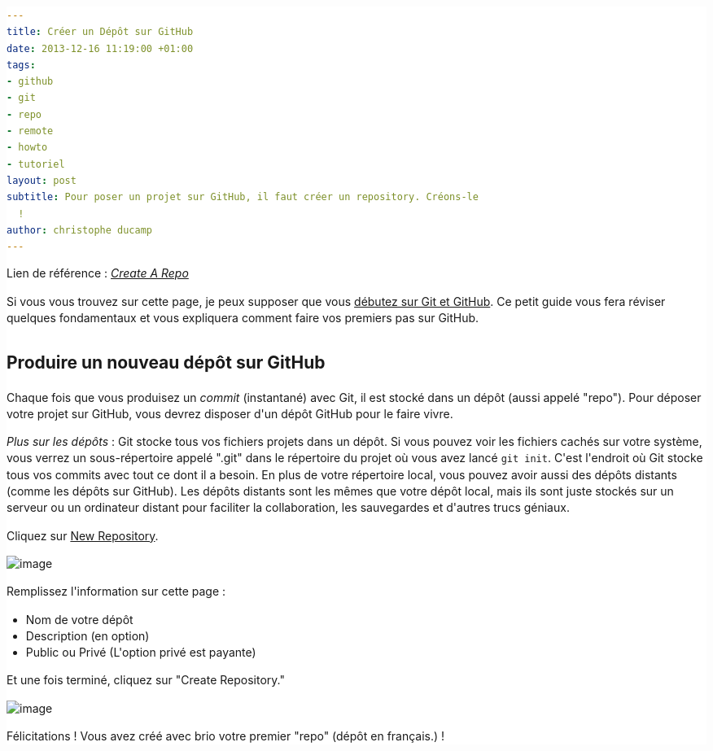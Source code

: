 ```yaml
---
title: Créer un Dépôt sur GitHub
date: 2013-12-16 11:19:00 +01:00
tags:
- github
- git
- repo
- remote
- howto
- tutoriel
layout: post
subtitle: Pour poser un projet sur GitHub, il faut créer un repository. Créons-le
  !
author: christophe ducamp
---
```


Lien de référence : <span class="h-cite"><cite class="p-name u-url">[Create A Repo](https://help.github.com/articles/create-a-repo)</cite></span>

Si vous vous trouvez sur cette page, je peux supposer que vous [débutez sur Git et GitHub](/2013/12/15/Github-pour-nuls-partie-1/). Ce petit guide vous fera réviser quelques fondamentaux et vous expliquera comment faire vos premiers pas sur GitHub.

## Produire un nouveau dépôt sur GitHub

Chaque fois que vous produisez un *commit* (instantané) avec Git, il est stocké dans un dépôt (aussi appelé "repo"). Pour déposer votre projet sur GitHub, vous devrez disposer d'un dépôt GitHub pour le faire vivre.

*Plus sur les dépôts* : Git stocke tous vos fichiers projets dans un dépôt. Si vous pouvez voir les fichiers cachés sur votre système, vous verrez un sous-répertoire appelé ".git" dans le répertoire du projet où vous avez lancé `git init`. C'est l'endroit où Git stocke tous vos commits avec tout ce dont il a besoin. En plus de votre répertoire local, vous pouvez avoir aussi des dépôts distants (comme les dépôts sur GitHub). Les dépôts distants sont les mêmes que votre dépôt local, mais ils sont juste stockés sur un serveur ou un ordinateur distant pour faciliter la collaboration, les sauvegardes et d'autres trucs géniaux.

Cliquez sur [New Repository](https://github.com/repositories/new).

![image](https://github.s3.amazonaws.com/docs/bootcamp_2_newrepo.jpg "cliquez sur New Repository")

Remplissez l'information sur cette page : 

- Nom de votre dépôt 
- Description (en option)
- Public ou Privé (L'option privé est payante)
 
Et une fois terminé, cliquez sur "Create Repository."

![image](https://github-images.s3.amazonaws.com/help/bootcamp_2_repoinfo.png "cliquez sur New Repository")

Félicitations ! Vous avez créé avec brio votre premier "repo" (dépôt en français.) !
